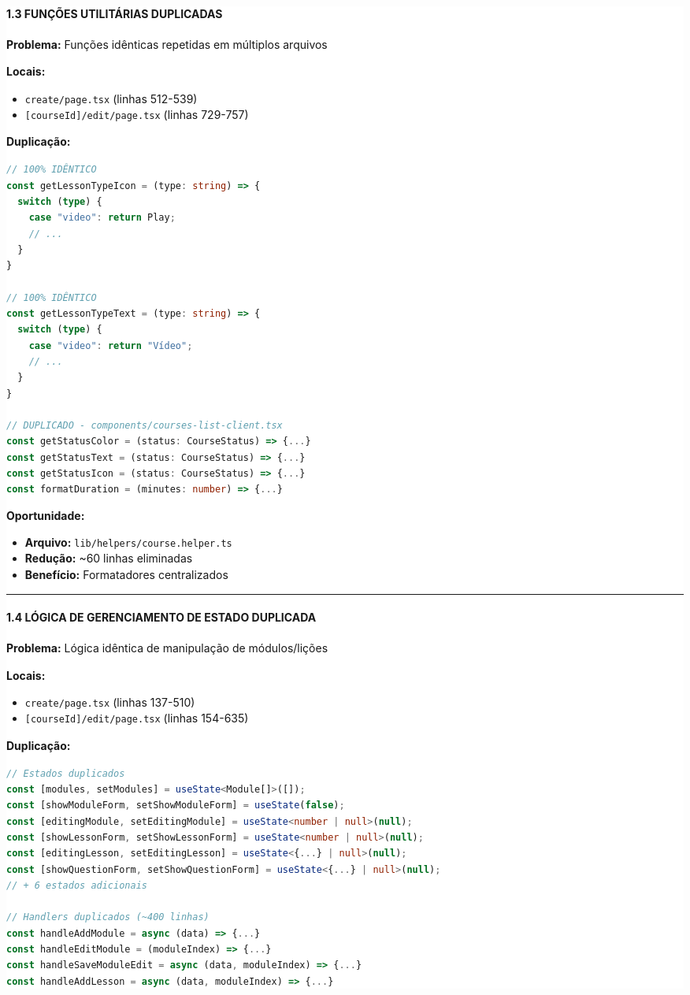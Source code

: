 
#### 1.3 **FUNÇÕES UTILITÁRIAS DUPLICADAS**

**Problema:** Funções idênticas repetidas em múltiplos arquivos

**Locais:**

- `create/page.tsx` (linhas 512-539)
- `[courseId]/edit/page.tsx` (linhas 729-757)

**Duplicação:**

```typescript
// 100% IDÊNTICO
const getLessonTypeIcon = (type: string) => {
  switch (type) {
    case "video": return Play;
    // ...
  }
}

// 100% IDÊNTICO
const getLessonTypeText = (type: string) => {
  switch (type) {
    case "video": return "Vídeo";
    // ...
  }
}

// DUPLICADO - components/courses-list-client.tsx
const getStatusColor = (status: CourseStatus) => {...}
const getStatusText = (status: CourseStatus) => {...}
const getStatusIcon = (status: CourseStatus) => {...}
const formatDuration = (minutes: number) => {...}
```

**Oportunidade:**

- **Arquivo:** `lib/helpers/course.helper.ts`
- **Redução:** ~60 linhas eliminadas
- **Benefício:** Formatadores centralizados

---

#### 1.4 **LÓGICA DE GERENCIAMENTO DE ESTADO DUPLICADA**

**Problema:** Lógica idêntica de manipulação de módulos/lições

**Locais:**

- `create/page.tsx` (linhas 137-510)
- `[courseId]/edit/page.tsx` (linhas 154-635)

**Duplicação:**

```typescript
// Estados duplicados
const [modules, setModules] = useState<Module[]>([]);
const [showModuleForm, setShowModuleForm] = useState(false);
const [editingModule, setEditingModule] = useState<number | null>(null);
const [showLessonForm, setShowLessonForm] = useState<number | null>(null);
const [editingLesson, setEditingLesson] = useState<{...} | null>(null);
const [showQuestionForm, setShowQuestionForm] = useState<{...} | null>(null);
// + 6 estados adicionais

// Handlers duplicados (~400 linhas)
const handleAddModule = async (data) => {...}
const handleEditModule = (moduleIndex) => {...}
const handleSaveModuleEdit = async (data, moduleIndex) => {...}
const handleAddLesson = async (data, moduleIndex) => {...}
```